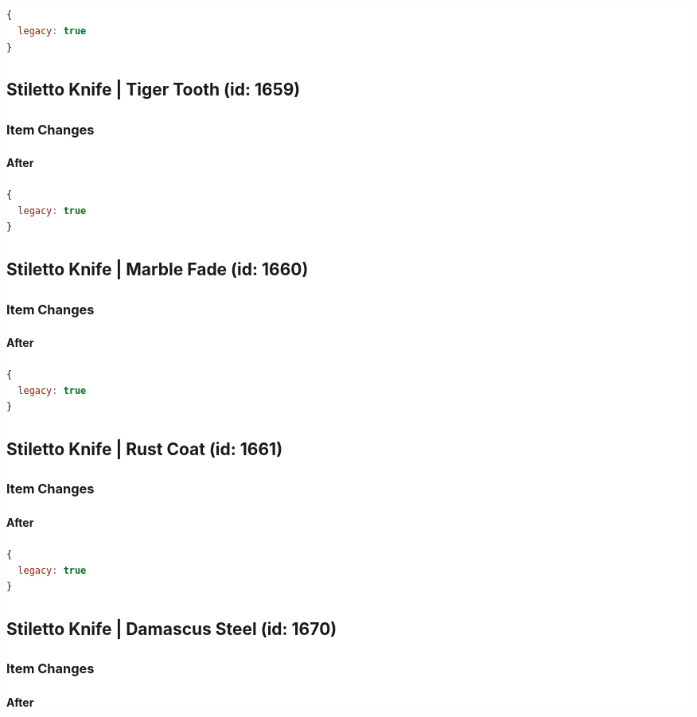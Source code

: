 ```javascript
{
  legacy: true
}
```



## Stiletto Knife | Tiger Tooth (id: 1659)

### Item Changes

#### After

```javascript
{
  legacy: true
}
```



## Stiletto Knife | Marble Fade (id: 1660)

### Item Changes

#### After

```javascript
{
  legacy: true
}
```



## Stiletto Knife | Rust Coat (id: 1661)

### Item Changes

#### After

```javascript
{
  legacy: true
}
```



## Stiletto Knife | Damascus Steel (id: 1670)

### Item Changes

#### After
